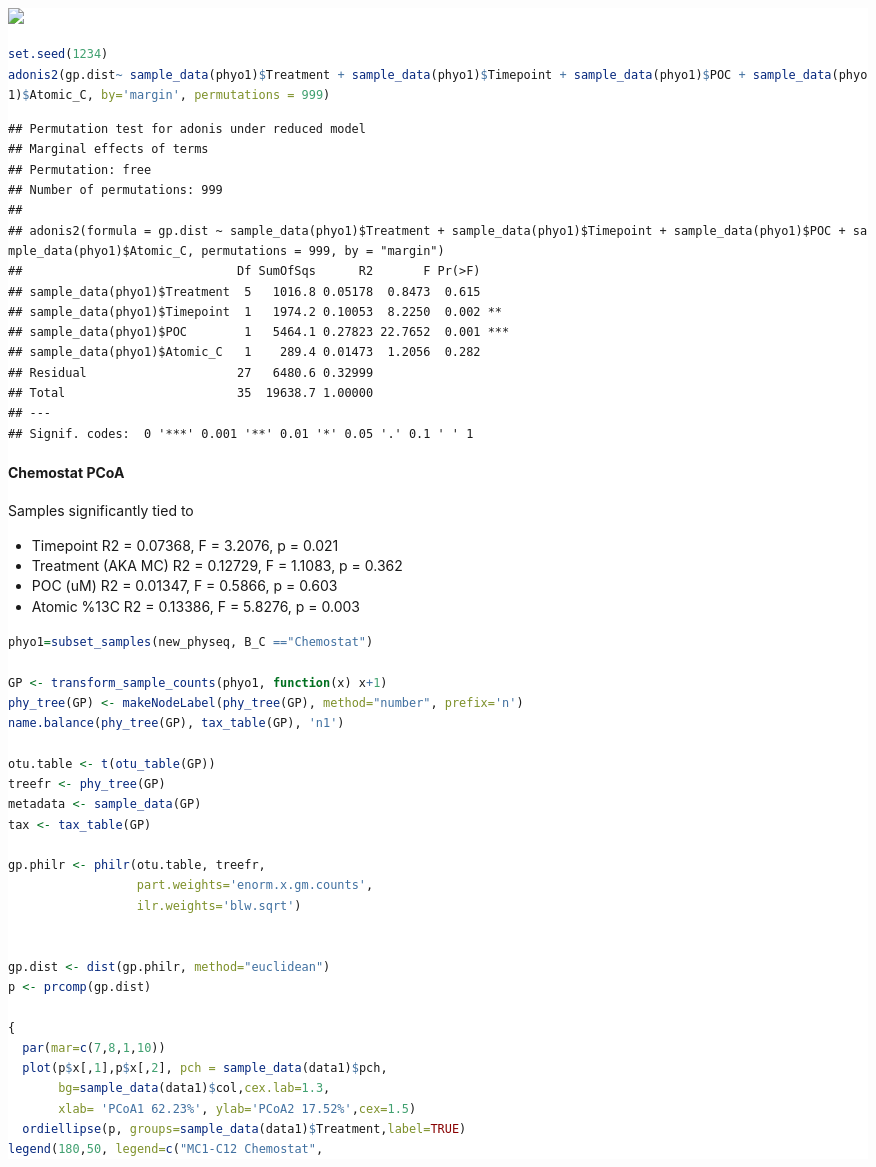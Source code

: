 ![](/Users/oliviaahern/Documents/GitHub/Exp4/docs/index_files/figure-html/pcoa_phil3-1.png)

```r
set.seed(1234)
adonis2(gp.dist~ sample_data(phyo1)$Treatment + sample_data(phyo1)$Timepoint + sample_data(phyo1)$POC + sample_data(phyo1)$Atomic_C, by='margin', permutations = 999)
```

```
## Permutation test for adonis under reduced model
## Marginal effects of terms
## Permutation: free
## Number of permutations: 999
## 
## adonis2(formula = gp.dist ~ sample_data(phyo1)$Treatment + sample_data(phyo1)$Timepoint + sample_data(phyo1)$POC + sample_data(phyo1)$Atomic_C, permutations = 999, by = "margin")
##                              Df SumOfSqs      R2       F Pr(>F)    
## sample_data(phyo1)$Treatment  5   1016.8 0.05178  0.8473  0.615    
## sample_data(phyo1)$Timepoint  1   1974.2 0.10053  8.2250  0.002 ** 
## sample_data(phyo1)$POC        1   5464.1 0.27823 22.7652  0.001 ***
## sample_data(phyo1)$Atomic_C   1    289.4 0.01473  1.2056  0.282    
## Residual                     27   6480.6 0.32999                   
## Total                        35  19638.7 1.00000                   
## ---
## Signif. codes:  0 '***' 0.001 '**' 0.01 '*' 0.05 '.' 0.1 ' ' 1
```



#### Chemostat PCoA

Samples significantly tied to 

* Timepoint R2 = 0.07368, F = 3.2076, p = 0.021
* Treatment (AKA MC) R2 = 0.12729, F = 1.1083, p = 0.362
* POC (uM) R2 = 0.01347, F = 0.5866, p = 0.603
* Atomic %13C R2 = 0.13386, F = 5.8276, p = 0.003




```r
phyo1=subset_samples(new_physeq, B_C =="Chemostat")

GP <- transform_sample_counts(phyo1, function(x) x+1)
phy_tree(GP) <- makeNodeLabel(phy_tree(GP), method="number", prefix='n')
name.balance(phy_tree(GP), tax_table(GP), 'n1')

otu.table <- t(otu_table(GP))
treefr <- phy_tree(GP)
metadata <- sample_data(GP)
tax <- tax_table(GP)

gp.philr <- philr(otu.table, treefr, 
                  part.weights='enorm.x.gm.counts', 
                  ilr.weights='blw.sqrt')


gp.dist <- dist(gp.philr, method="euclidean")
p <- prcomp(gp.dist)

{
  par(mar=c(7,8,1,10))
  plot(p$x[,1],p$x[,2], pch = sample_data(data1)$pch,
       bg=sample_data(data1)$col,cex.lab=1.3,
       xlab= 'PCoA1 62.23%', ylab='PCoA2 17.52%',cex=1.5)
  ordiellipse(p, groups=sample_data(data1)$Treatment,label=TRUE)
legend(180,50, legend=c("MC1-C12 Chemostat",
```